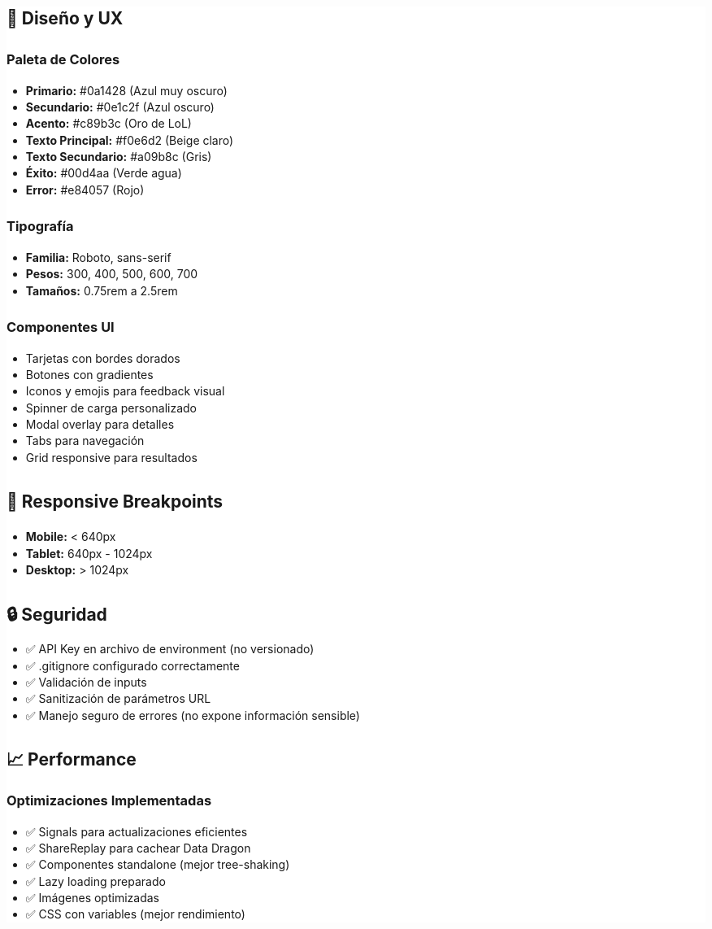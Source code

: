 ## 🎨 Diseño y UX

### Paleta de Colores
- **Primario:** #0a1428 (Azul muy oscuro)
- **Secundario:** #0e1c2f (Azul oscuro)
- **Acento:** #c89b3c (Oro de LoL)
- **Texto Principal:** #f0e6d2 (Beige claro)
- **Texto Secundario:** #a09b8c (Gris)
- **Éxito:** #00d4aa (Verde agua)
- **Error:** #e84057 (Rojo)

### Tipografía
- **Familia:** Roboto, sans-serif
- **Pesos:** 300, 400, 500, 600, 700
- **Tamaños:** 0.75rem a 2.5rem

### Componentes UI
- Tarjetas con bordes dorados
- Botones con gradientes
- Iconos y emojis para feedback visual
- Spinner de carga personalizado
- Modal overlay para detalles
- Tabs para navegación
- Grid responsive para resultados

## 📱 Responsive Breakpoints

- **Mobile:** < 640px
- **Tablet:** 640px - 1024px
- **Desktop:** > 1024px

## 🔒 Seguridad

- ✅ API Key en archivo de environment (no versionado)
- ✅ .gitignore configurado correctamente
- ✅ Validación de inputs
- ✅ Sanitización de parámetros URL
- ✅ Manejo seguro de errores (no expone información sensible)

## 📈 Performance

### Optimizaciones Implementadas
- ✅ Signals para actualizaciones eficientes
- ✅ ShareReplay para cachear Data Dragon
- ✅ Componentes standalone (mejor tree-shaking)
- ✅ Lazy loading preparado
- ✅ Imágenes optimizadas
- ✅ CSS con variables (mejor rendimiento)

